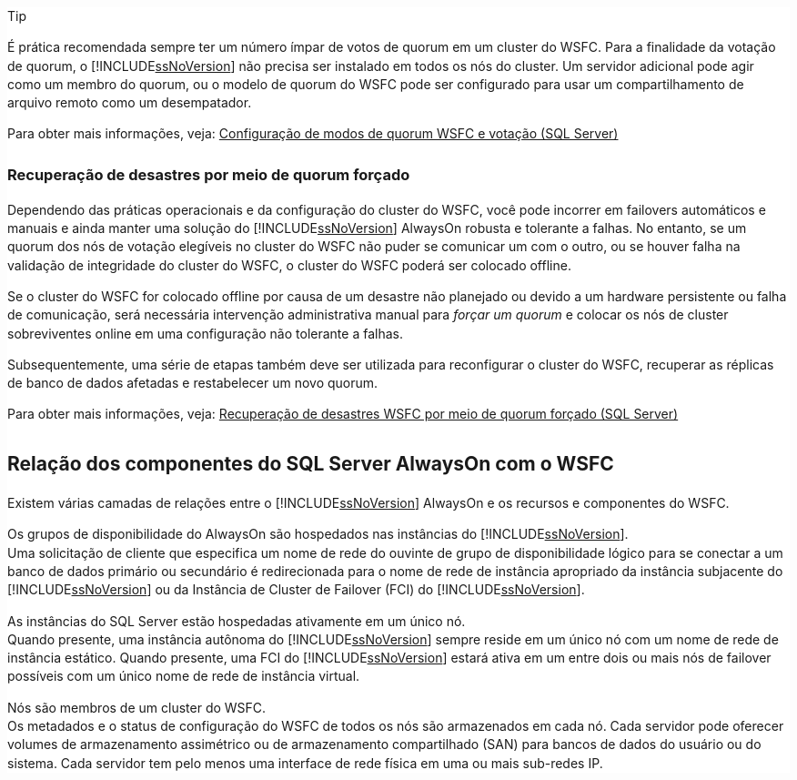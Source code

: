 > [!TIP]  
>  É prática recomendada sempre ter um número ímpar de votos de quorum em um cluster do WSFC.  Para a finalidade da votação de quorum, o [!INCLUDE[ssNoVersion](../../../includes/ssnoversion-md.md)] não precisa ser instalado em todos os nós do cluster. Um servidor adicional pode agir como um membro do quorum, ou o modelo de quorum do WSFC pode ser configurado para usar um compartilhamento de arquivo remoto como um desempatador.  
>   
>  Para obter mais informações, veja: [Configuração de modos de quorum WSFC e votação &#40;SQL Server&#41;](wsfc-quorum-modes-and-voting-configuration-sql-server.md)  
  
### <a name="disaster-recovery-through-forced-quorum"></a>Recuperação de desastres por meio de quorum forçado  
 Dependendo das práticas operacionais e da configuração do cluster do WSFC, você pode incorrer em failovers automáticos e manuais e ainda manter uma solução do [!INCLUDE[ssNoVersion](../../../includes/ssnoversion-md.md)] AlwaysOn robusta e tolerante a falhas. No entanto, se um quorum dos nós de votação elegíveis no cluster do WSFC não puder se comunicar um com o outro, ou se houver falha na validação de integridade do cluster do WSFC, o cluster do WSFC poderá ser colocado offline.  
  
 Se o cluster do WSFC for colocado offline por causa de um desastre não planejado ou devido a um hardware persistente ou falha de comunicação, será necessária intervenção administrativa manual para *forçar um quorum* e colocar os nós de cluster sobreviventes online em uma configuração não tolerante a falhas.  
  
 Subsequentemente, uma série de etapas também deve ser utilizada para reconfigurar o cluster do WSFC, recuperar as réplicas de banco de dados afetadas e restabelecer um novo quorum.  
  
 Para obter mais informações, veja: [Recuperação de desastres WSFC por meio de quorum forçado &#40;SQL Server&#41;](wsfc-disaster-recovery-through-forced-quorum-sql-server.md)  
  
##  <a name="AlwaysOnWsfcRelationship"></a> Relação dos componentes do SQL Server AlwaysOn com o WSFC  
 Existem várias camadas de relações entre o [!INCLUDE[ssNoVersion](../../../includes/ssnoversion-md.md)] AlwaysOn e os recursos e componentes do WSFC.  
  
 Os grupos de disponibilidade do AlwaysOn são hospedados nas instâncias do [!INCLUDE[ssNoVersion](../../../includes/ssnoversion-md.md)].  
 Uma solicitação de cliente que especifica um nome de rede do ouvinte de grupo de disponibilidade lógico para se conectar a um banco de dados primário ou secundário é redirecionada para o nome de rede de instância apropriado da instância subjacente do [!INCLUDE[ssNoVersion](../../../includes/ssnoversion-md.md)] ou da Instância de Cluster de Failover (FCI) do [!INCLUDE[ssNoVersion](../../../includes/ssnoversion-md.md)].  
  
 As instâncias do SQL Server estão hospedadas ativamente em um único nó.  
 Quando presente, uma instância autônoma do [!INCLUDE[ssNoVersion](../../../includes/ssnoversion-md.md)] sempre reside em um único nó com um nome de rede de instância estático.  Quando presente, uma FCI do [!INCLUDE[ssNoVersion](../../../includes/ssnoversion-md.md)] estará ativa em um entre dois ou mais nós de failover possíveis com um único nome de rede de instância virtual.  
  
 Nós são membros de um cluster do WSFC.  
 Os metadados e o status de configuração do WSFC de todos os nós são armazenados em cada nó. Cada servidor pode oferecer volumes de armazenamento assimétrico ou de armazenamento compartilhado (SAN) para bancos de dados do usuário ou do sistema. Cada servidor tem pelo menos uma interface de rede física em uma ou mais sub-redes IP.  
  